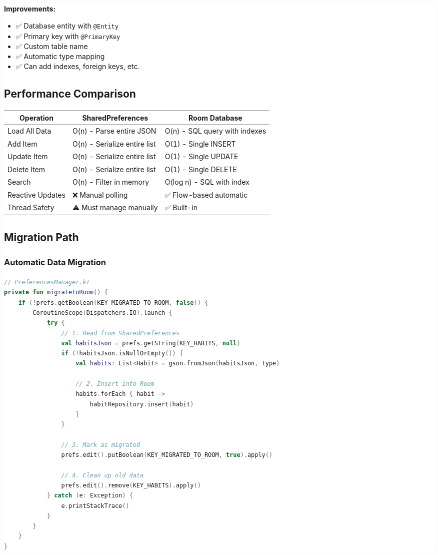 **Improvements:**
- ✅ Database entity with `@Entity`
- ✅ Primary key with `@PrimaryKey`
- ✅ Custom table name
- ✅ Automatic type mapping
- ✅ Can add indexes, foreign keys, etc.

## Performance Comparison

| Operation | SharedPreferences | Room Database |
|-----------|------------------|---------------|
| Load All Data | O(n) - Parse entire JSON | O(n) - SQL query with indexes |
| Add Item | O(n) - Serialize entire list | O(1) - Single INSERT |
| Update Item | O(n) - Serialize entire list | O(1) - Single UPDATE |
| Delete Item | O(n) - Serialize entire list | O(1) - Single DELETE |
| Search | O(n) - Filter in memory | O(log n) - SQL with index |
| Reactive Updates | ❌ Manual polling | ✅ Flow-based automatic |
| Thread Safety | ⚠️ Must manage manually | ✅ Built-in |

## Migration Path

### Automatic Data Migration

```kotlin
// PreferencesManager.kt
private fun migrateToRoom() {
    if (!prefs.getBoolean(KEY_MIGRATED_TO_ROOM, false)) {
        CoroutineScope(Dispatchers.IO).launch {
            try {
                // 1. Read from SharedPreferences
                val habitsJson = prefs.getString(KEY_HABITS, null)
                if (!habitsJson.isNullOrEmpty()) {
                    val habits: List<Habit> = gson.fromJson(habitsJson, type)
                    
                    // 2. Insert into Room
                    habits.forEach { habit ->
                        habitRepository.insert(habit)
                    }
                }
                
                // 3. Mark as migrated
                prefs.edit().putBoolean(KEY_MIGRATED_TO_ROOM, true).apply()
                
                // 4. Clean up old data
                prefs.edit().remove(KEY_HABITS).apply()
            } catch (e: Exception) {
                e.printStackTrace()
            }
        }
    }
}
```
